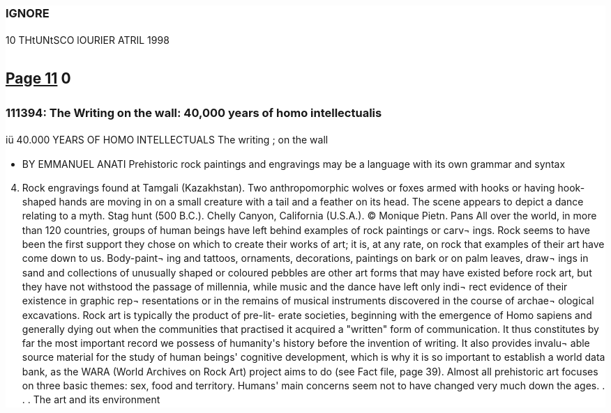 ### IGNORE

10 THtUNtSCO lOURIER ATRIL 1998

## [Page 11](111392engo.pdf#page=11) 0

### 111394: The Writing on the wall: 40,000 years of homo intellectualis

iü
40.000 YEARS OF HOMO INTELLECTUALS
The writing
; on the wall
* BY EMMANUEL ANATI
Prehistoric rock paintings and engravings
may be a language with its own grammar
and syntax
4. Rock engravings found at Tamgali
(Kazakhstan). Two anthropomorphic
wolves or foxes armed with hooks or
having hook-shaped hands are moving in
on a small creature with a tail and a
feather on its head. The scene appears
to depict a dance relating to a myth.
Stag hunt (500 B.C.). Chelly
Canyon, California (U.S.A.).
© Monique Pietn. Pans
All over the world, in more than 120
countries, groups of human beings have
left behind examples of rock paintings or carv¬
ings. Rock seems to have been the first support
they chose on which to create their works of
art; it is, at any rate, on rock that examples of
their art have come down to us. Body-paint¬
ing and tattoos, ornaments, decorations,
paintings on bark or on palm leaves, draw¬
ings in sand and collections of unusually
shaped or coloured pebbles are other art forms
that may have existed before rock art, but they
have not withstood the passage of millennia,
while music and the dance have left only indi¬
rect evidence of their existence in graphic rep¬
resentations or in the remains of musical
instruments discovered in the course of archae¬
ological excavations.
Rock art is typically the product of pre-lit-
erate societies, beginning with the emergence of
Homo sapiens and generally dying out when
the communities that practised it acquired a
"written" form of communication. It thus
constitutes by far the most important record
we possess of humanity's history before the
invention of writing. It also provides invalu¬
able source material for the study of human
beings' cognitive development, which is why
it is so important to establish a world data
bank, as the WARA (World Archives on Rock
Art) project aims to do (see Fact file, page 39).
Almost all prehistoric art focuses on three
basic themes: sex, food and territory. Humans'
main concerns seem not to have changed very
much down the ages. . . .
The art and its environment